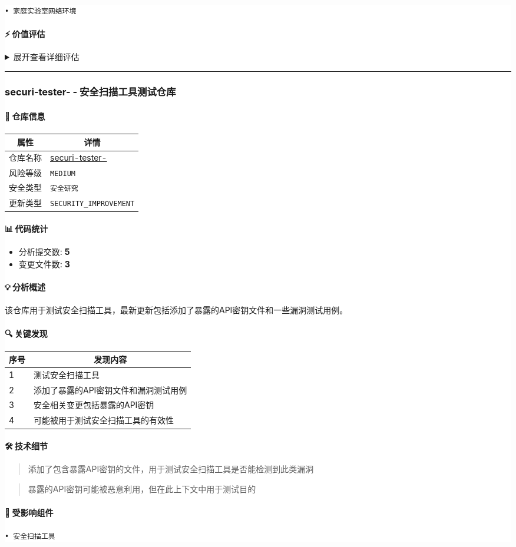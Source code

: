```
• 家庭实验室网络环境
```

#### ⚡ 价值评估

<details><summary>展开查看详细评估</summary></details>

---

### securi-tester- - 安全扫描工具测试仓库

#### 📌 仓库信息

| 属性 | 详情 |
|------|------|
| 仓库名称 | [securi-tester-](https://github.com/vechain/securi-tester-) |
| 风险等级 | `MEDIUM` |
| 安全类型 | `安全研究` |
| 更新类型 | `SECURITY_IMPROVEMENT` |

#### 📊 代码统计

- 分析提交数: **5**
- 变更文件数: **3**

#### 💡 分析概述

该仓库用于测试安全扫描工具，最新更新包括添加了暴露的API密钥文件和一些漏洞测试用例。

#### 🔍 关键发现

| 序号 | 发现内容 |
|------|----------|
| 1 | 测试安全扫描工具 |
| 2 | 添加了暴露的API密钥文件和漏洞测试用例 |
| 3 | 安全相关变更包括暴露的API密钥 |
| 4 | 可能被用于测试安全扫描工具的有效性 |

#### 🛠️ 技术细节

> 添加了包含暴露API密钥的文件，用于测试安全扫描工具是否能检测到此类漏洞

> 暴露的API密钥可能被恶意利用，但在此上下文中用于测试目的


#### 🎯 受影响组件

```
• 安全扫描工具
```
